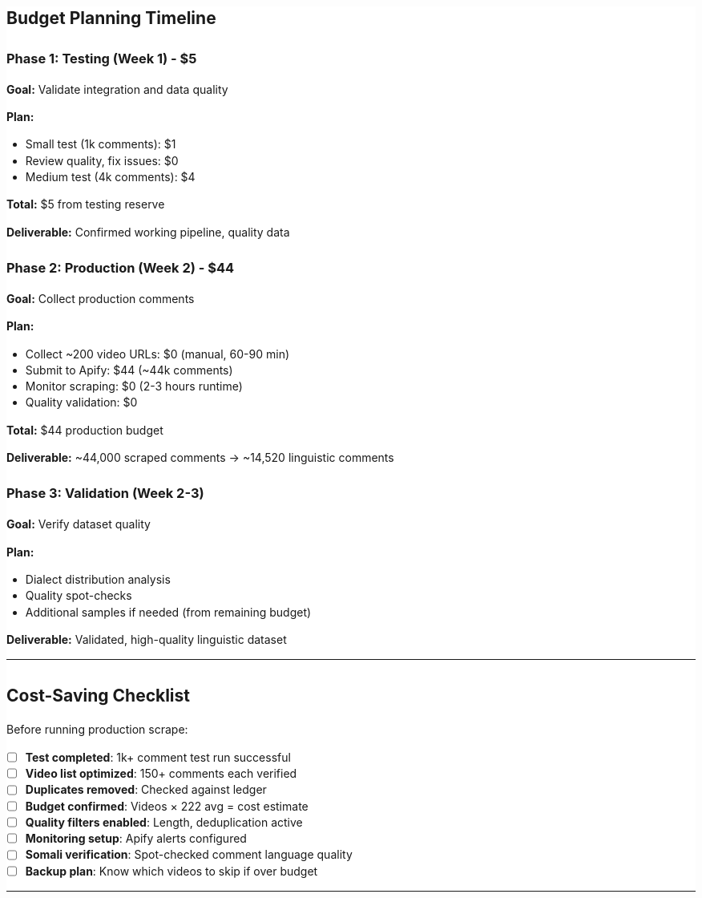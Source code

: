 
## Budget Planning Timeline

### Phase 1: Testing (Week 1) - $5

**Goal:** Validate integration and data quality

**Plan:**
- Small test (1k comments): $1
- Review quality, fix issues: $0
- Medium test (4k comments): $4

**Total:** $5 from testing reserve

**Deliverable:** Confirmed working pipeline, quality data

### Phase 2: Production (Week 2) - $44

**Goal:** Collect production comments

**Plan:**
- Collect ~200 video URLs: $0 (manual, 60-90 min)
- Submit to Apify: $44 (~44k comments)
- Monitor scraping: $0 (2-3 hours runtime)
- Quality validation: $0

**Total:** $44 production budget

**Deliverable:** ~44,000 scraped comments → ~14,520 linguistic comments

### Phase 3: Validation (Week 2-3)

**Goal:** Verify dataset quality

**Plan:**
- Dialect distribution analysis
- Quality spot-checks
- Additional samples if needed (from remaining budget)

**Deliverable:** Validated, high-quality linguistic dataset

---

## Cost-Saving Checklist

Before running production scrape:

- [ ] **Test completed**: 1k+ comment test run successful
- [ ] **Video list optimized**: 150+ comments each verified
- [ ] **Duplicates removed**: Checked against ledger
- [ ] **Budget confirmed**: Videos × 222 avg = cost estimate
- [ ] **Quality filters enabled**: Length, deduplication active
- [ ] **Monitoring setup**: Apify alerts configured
- [ ] **Somali verification**: Spot-checked comment language quality
- [ ] **Backup plan**: Know which videos to skip if over budget

---